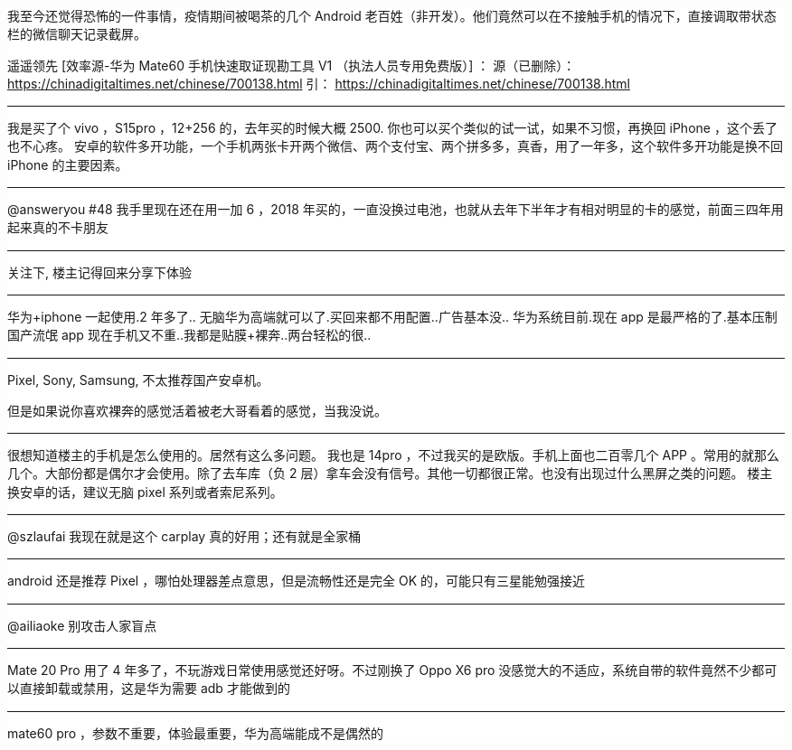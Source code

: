 
我至今还觉得恐怖的一件事情，疫情期间被喝茶的几个 Android 老百姓（非开发）。他们竟然可以在不接触手机的情况下，直接调取带状态栏的微信聊天记录截屏。

遥遥领先 [效率源-华为 Mate60 手机快速取证现勘工具 V1 （执法人员专用免费版）] ：
源（已删除）： https://chinadigitaltimes.net/chinese/700138.html
引： https://chinadigitaltimes.net/chinese/700138.html

---------------------------------------------------

我是买了个 vivo ，S15pro ，12+256 的，去年买的时候大概 2500. 你也可以买个类似的试一试，如果不习惯，再换回 iPhone ，这个丢了也不心疼。
安卓的软件多开功能，一个手机两张卡开两个微信、两个支付宝、两个拼多多，真香，用了一年多，这个软件多开功能是换不回 iPhone 的主要因素。

---------------------------------------------------

@answeryou #48 我手里现在还在用一加 6 ，2018 年买的，一直没换过电池，也就从去年下半年才有相对明显的卡的感觉，前面三四年用起来真的不卡朋友

---------------------------------------------------

关注下, 楼主记得回来分享下体验

---------------------------------------------------

华为+iphone 一起使用.2 年多了..
无脑华为高端就可以了.买回来都不用配置..广告基本没..
华为系统目前.现在 app 是最严格的了.基本压制国产流氓 app
现在手机又不重..我都是贴膜+裸奔..两台轻松的很..

---------------------------------------------------

Pixel, Sony, Samsung, 不太推荐国产安卓机。

但是如果说你喜欢裸奔的感觉活着被老大哥看着的感觉，当我没说。

---------------------------------------------------

很想知道楼主的手机是怎么使用的。居然有这么多问题。
我也是 14pro ，不过我买的是欧版。手机上面也二百零几个 APP 。常用的就那么几个。大部份都是偶尔才会使用。除了去车库（负 2 层）拿车会没有信号。其他一切都很正常。也没有出现过什么黑屏之类的问题。
楼主换安卓的话，建议无脑 pixel 系列或者索尼系列。

---------------------------------------------------

@szlaufai 我现在就是这个 carplay 真的好用；还有就是全家桶

---------------------------------------------------

android 还是推荐 Pixel ，哪怕处理器差点意思，但是流畅性还是完全 OK 的，可能只有三星能勉强接近

---------------------------------------------------

@ailiaoke 别攻击人家盲点

---------------------------------------------------

Mate 20 Pro 用了 4 年多了，不玩游戏日常使用感觉还好呀。不过刚换了 Oppo X6 pro 没感觉大的不适应，系统自带的软件竟然不少都可以直接卸载或禁用，这是华为需要 adb 才能做到的

---------------------------------------------------

mate60 pro ，参数不重要，体验最重要，华为高端能成不是偶然的
